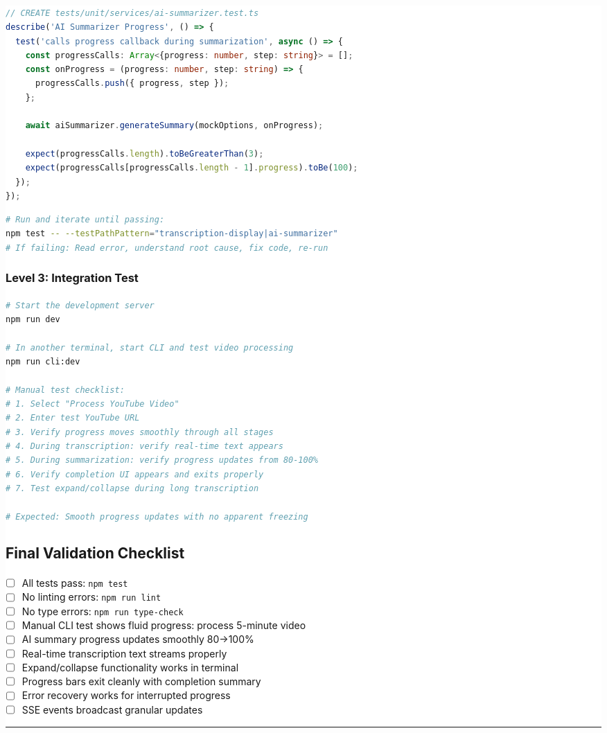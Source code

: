 ```typescript
// CREATE tests/unit/services/ai-summarizer.test.ts
describe('AI Summarizer Progress', () => {
  test('calls progress callback during summarization', async () => {
    const progressCalls: Array<{progress: number, step: string}> = [];
    const onProgress = (progress: number, step: string) => {
      progressCalls.push({ progress, step });
    };
    
    await aiSummarizer.generateSummary(mockOptions, onProgress);
    
    expect(progressCalls.length).toBeGreaterThan(3);
    expect(progressCalls[progressCalls.length - 1].progress).toBe(100);
  });
});
```

```bash
# Run and iterate until passing:
npm test -- --testPathPattern="transcription-display|ai-summarizer"
# If failing: Read error, understand root cause, fix code, re-run
```

### Level 3: Integration Test
```bash
# Start the development server
npm run dev

# In another terminal, start CLI and test video processing
npm run cli:dev

# Manual test checklist:
# 1. Select "Process YouTube Video"
# 2. Enter test YouTube URL
# 3. Verify progress moves smoothly through all stages
# 4. During transcription: verify real-time text appears
# 5. During summarization: verify progress updates from 80-100%
# 6. Verify completion UI appears and exits properly
# 7. Test expand/collapse during long transcription

# Expected: Smooth progress updates with no apparent freezing
```

## Final Validation Checklist
- [ ] All tests pass: `npm test`
- [ ] No linting errors: `npm run lint`
- [ ] No type errors: `npm run type-check`
- [ ] Manual CLI test shows fluid progress: process 5-minute video
- [ ] AI summary progress updates smoothly 80→100%
- [ ] Real-time transcription text streams properly
- [ ] Expand/collapse functionality works in terminal
- [ ] Progress bars exit cleanly with completion summary
- [ ] Error recovery works for interrupted progress
- [ ] SSE events broadcast granular updates

---